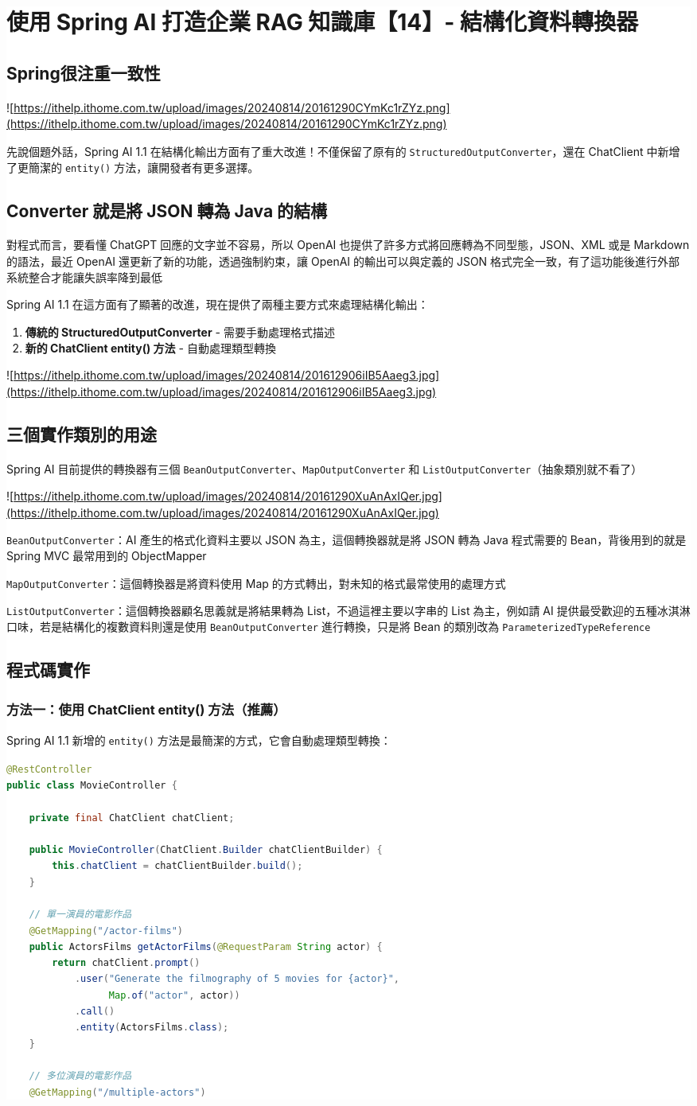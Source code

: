 # 使用 Spring AI 打造企業 RAG 知識庫【14】- 結構化資料轉換器

## Spring很注重一致性

![https://ithelp.ithome.com.tw/upload/images/20240814/20161290CYmKc1rZYz.png](https://ithelp.ithome.com.tw/upload/images/20240814/20161290CYmKc1rZYz.png)

先說個題外話，Spring AI 1.1 在結構化輸出方面有了重大改進！不僅保留了原有的 `StructuredOutputConverter`，還在 ChatClient 中新增了更簡潔的 `entity()` 方法，讓開發者有更多選擇。

## Converter 就是將 JSON 轉為 Java 的結構

對程式而言，要看懂 ChatGPT 回應的文字並不容易，所以 OpenAI 也提供了許多方式將回應轉為不同型態，JSON、XML 或是 Markdown 的語法，最近 OpenAI 還更新了新的功能，透過強制約束，讓 OpenAI 的輸出可以與定義的 JSON 格式完全一致，有了這功能後進行外部系統整合才能讓失誤率降到最低

Spring AI 1.1 在這方面有了顯著的改進，現在提供了兩種主要方式來處理結構化輸出：

1. **傳統的 StructuredOutputConverter** - 需要手動處理格式描述
2. **新的 ChatClient entity() 方法** - 自動處理類型轉換

![https://ithelp.ithome.com.tw/upload/images/20240814/201612906iIB5Aaeg3.jpg](https://ithelp.ithome.com.tw/upload/images/20240814/201612906iIB5Aaeg3.jpg)

## 三個實作類別的用途

Spring AI 目前提供的轉換器有三個 `BeanOutputConverter`、`MapOutputConverter` 和 `ListOutputConverter`（抽象類別就不看了）

![https://ithelp.ithome.com.tw/upload/images/20240814/20161290XuAnAxIQer.jpg](https://ithelp.ithome.com.tw/upload/images/20240814/20161290XuAnAxIQer.jpg)

`BeanOutputConverter`：AI 產生的格式化資料主要以 JSON 為主，這個轉換器就是將 JSON 轉為 Java 程式需要的 Bean，背後用到的就是 Spring MVC 最常用到的 ObjectMapper

`MapOutputConverter`：這個轉換器是將資料使用 Map 的方式轉出，對未知的格式最常使用的處理方式

`ListOutputConverter`：這個轉換器顧名思義就是將結果轉為 List，不過這裡主要以字串的 List 為主，例如請 AI 提供最受歡迎的五種冰淇淋口味，若是結構化的複數資料則還是使用 `BeanOutputConverter` 進行轉換，只是將 Bean 的類別改為 `ParameterizedTypeReference`

## 程式碼實作

### 方法一：使用 ChatClient entity() 方法（推薦）

Spring AI 1.1 新增的 `entity()` 方法是最簡潔的方式，它會自動處理類型轉換：

```java
@RestController
public class MovieController {
    
    private final ChatClient chatClient;
    
    public MovieController(ChatClient.Builder chatClientBuilder) {
        this.chatClient = chatClientBuilder.build();
    }
    
    // 單一演員的電影作品
    @GetMapping("/actor-films")
    public ActorsFilms getActorFilms(@RequestParam String actor) {
        return chatClient.prompt()
            .user("Generate the filmography of 5 movies for {actor}", 
                  Map.of("actor", actor))
            .call()
            .entity(ActorsFilms.class);
    }
    
    // 多位演員的電影作品
    @GetMapping("/multiple-actors")
```